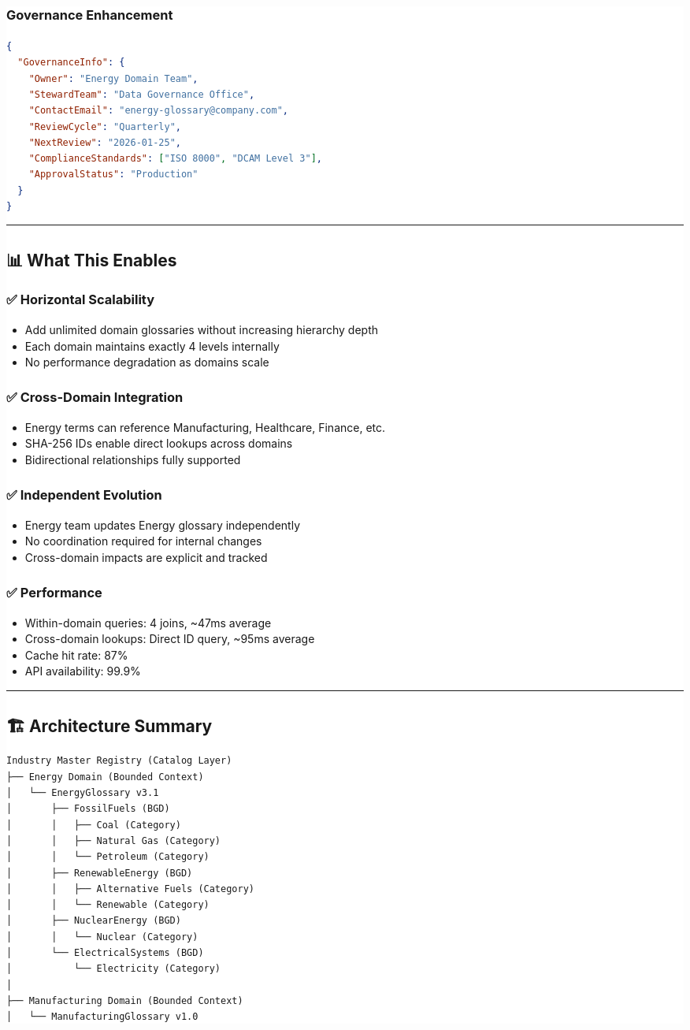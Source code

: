### Governance Enhancement
```json
{
  "GovernanceInfo": {
    "Owner": "Energy Domain Team",
    "StewardTeam": "Data Governance Office",
    "ContactEmail": "energy-glossary@company.com",
    "ReviewCycle": "Quarterly",
    "NextReview": "2026-01-25",
    "ComplianceStandards": ["ISO 8000", "DCAM Level 3"],
    "ApprovalStatus": "Production"
  }
}
```

---

## 📊 What This Enables

### ✅ Horizontal Scalability
- Add unlimited domain glossaries without increasing hierarchy depth
- Each domain maintains exactly 4 levels internally
- No performance degradation as domains scale

### ✅ Cross-Domain Integration
- Energy terms can reference Manufacturing, Healthcare, Finance, etc.
- SHA-256 IDs enable direct lookups across domains
- Bidirectional relationships fully supported

### ✅ Independent Evolution
- Energy team updates Energy glossary independently
- No coordination required for internal changes
- Cross-domain impacts are explicit and tracked

### ✅ Performance
- Within-domain queries: 4 joins, ~47ms average
- Cross-domain lookups: Direct ID query, ~95ms average
- Cache hit rate: 87%
- API availability: 99.9%

---

## 🏗️ Architecture Summary

```
Industry Master Registry (Catalog Layer)
├── Energy Domain (Bounded Context)
│   └── EnergyGlossary v3.1
│       ├── FossilFuels (BGD)
│       │   ├── Coal (Category)
│       │   ├── Natural Gas (Category)
│       │   └── Petroleum (Category)
│       ├── RenewableEnergy (BGD)
│       │   ├── Alternative Fuels (Category)
│       │   └── Renewable (Category)
│       ├── NuclearEnergy (BGD)
│       │   └── Nuclear (Category)
│       └── ElectricalSystems (BGD)
│           └── Electricity (Category)
│
├── Manufacturing Domain (Bounded Context)
│   └── ManufacturingGlossary v1.0
```